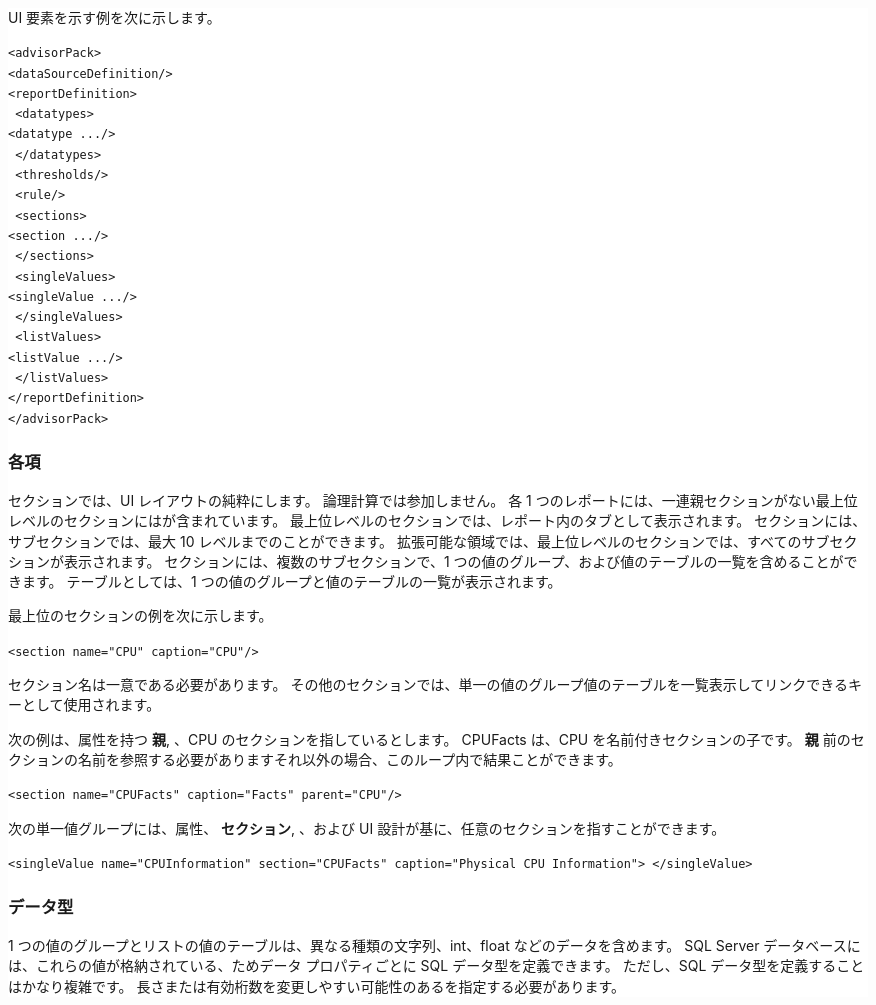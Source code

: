 UI 要素を示す例を次に示します。

``` syntax
<advisorPack>
<dataSourceDefinition/>
<reportDefinition>
 <datatypes>
<datatype .../>
 </datatypes>
 <thresholds/>
 <rule/>
 <sections>
<section .../>
 </sections>
 <singleValues>
<singleValue .../>
 </singleValues>
 <listValues>
<listValue .../>
 </listValues>
</reportDefinition>
</advisorPack>
```

### <a href="" id="bkmk-ui-section"></a>各項

セクションでは、UI レイアウトの純粋にします。 論理計算では参加しません。 各 1 つのレポートには、一連親セクションがない最上位レベルのセクションにはが含まれています。 最上位レベルのセクションでは、レポート内のタブとして表示されます。 セクションには、サブセクションでは、最大 10 レベルまでのことができます。 拡張可能な領域では、最上位レベルのセクションでは、すべてのサブセクションが表示されます。 セクションには、複数のサブセクションで、1 つの値のグループ、および値のテーブルの一覧を含めることができます。 テーブルとしては、1 つの値のグループと値のテーブルの一覧が表示されます。

最上位のセクションの例を次に示します。

``` syntax
<section name="CPU" caption="CPU"/>
```

セクション名は一意である必要があります。 その他のセクションでは、単一の値のグループ値のテーブルを一覧表示してリンクできるキーとして使用されます。

次の例は、属性を持つ **親**, 、CPU のセクションを指しているとします。 CPUFacts は、CPU を名前付きセクションの子です。 **親** 前のセクションの名前を参照する必要がありますそれ以外の場合、このループ内で結果ことができます。

``` syntax
<section name="CPUFacts" caption="Facts" parent="CPU"/>
```

次の単一値グループには、属性、 **セクション**, 、および UI 設計が基に、任意のセクションを指すことができます。

``` syntax
<singleValue name="CPUInformation" section="CPUFacts" caption="Physical CPU Information"> </singleValue>
```

### <a name="data-types"></a>データ型

1 つの値のグループとリストの値のテーブルは、異なる種類の文字列、int、float などのデータを含めます。 SQL Server データベースには、これらの値が格納されている、ためデータ プロパティごとに SQL データ型を定義できます。 ただし、SQL データ型を定義することはかなり複雑です。 長さまたは有効桁数を変更しやすい可能性のあるを指定する必要があります。
